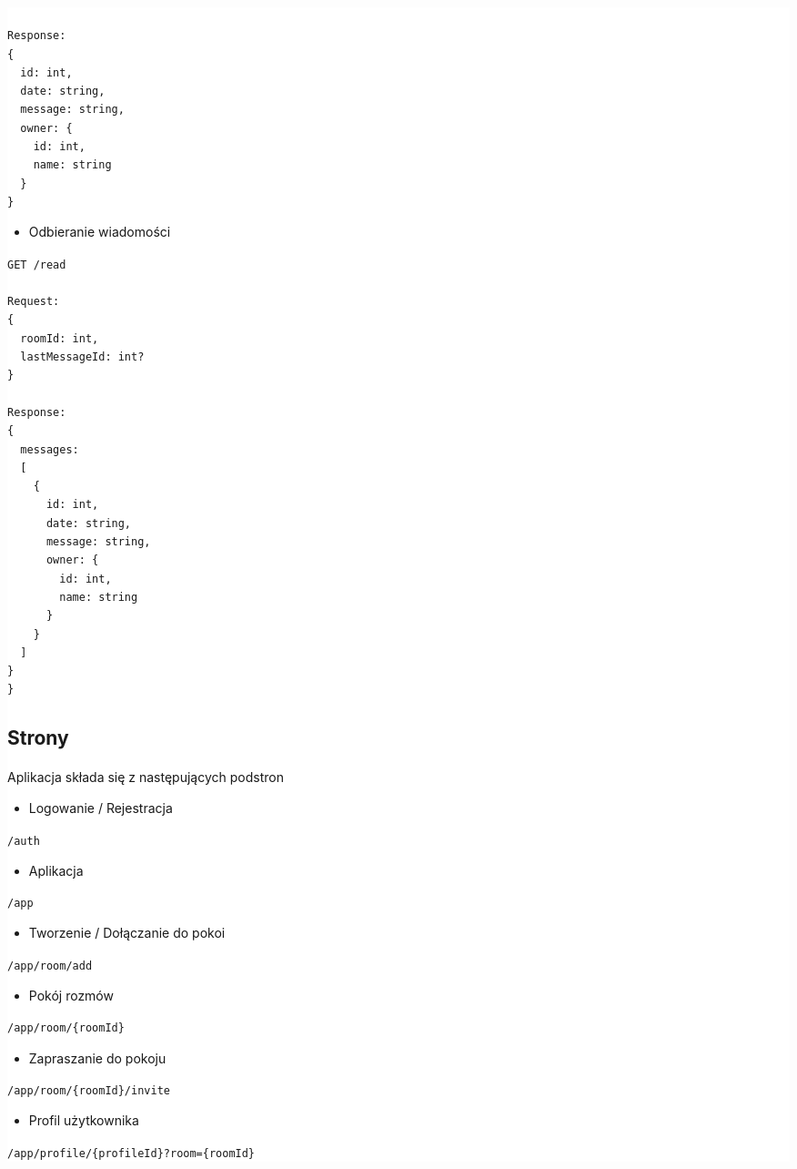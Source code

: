 ```

Response:
{
  id: int,
  date: string,
  message: string,
  owner: {
    id: int,
    name: string
  }
}
```
- Odbieranie wiadomości
```
GET /read

Request:
{
  roomId: int,
  lastMessageId: int?
}

Response:
{
  messages:
  [
    {
      id: int,
      date: string,
      message: string,
      owner: {
        id: int,
        name: string
      }
    }
  ]
}
}
```

## Strony
Aplikacja składa się z następujących podstron
- Logowanie / Rejestracja
```
/auth
```
- Aplikacja
```
/app
```
- Tworzenie / Dołączanie do pokoi
```
/app/room/add
```
- Pokój rozmów
```
/app/room/{roomId}
```
- Zapraszanie do pokoju
```
/app/room/{roomId}/invite
```
- Profil użytkownika
```
/app/profile/{profileId}?room={roomId}
```